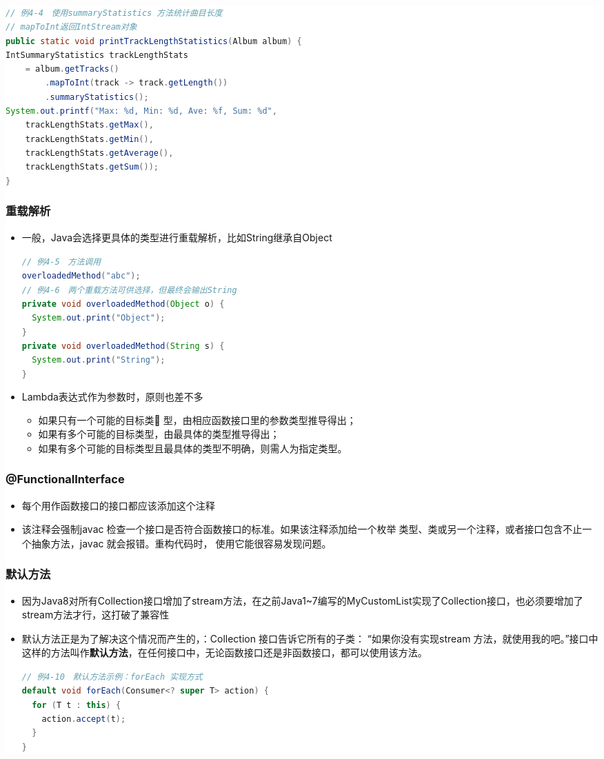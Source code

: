   ```java
  // 例4-4　使用summaryStatistics 方法统计曲目长度
  // mapToInt返回IntStream对象
  public static void printTrackLengthStatistics(Album album) {
  IntSummaryStatistics trackLengthStats
      = album.getTracks()
          .mapToInt(track -> track.getLength())
          .summaryStatistics();
  System.out.printf("Max: %d, Min: %d, Ave: %f, Sum: %d",
      trackLengthStats.getMax(),
      trackLengthStats.getMin(),
      trackLengthStats.getAverage(),
      trackLengthStats.getSum());
  }
  ```

### 重载解析

- 一般，Java会选择更具体的类型进行重载解析，比如String继承自Object

  ```java
  // 例4-5　方法调用
  overloadedMethod("abc");
  // 例4-6　两个重载方法可供选择，但最终会输出String
  private void overloadedMethod(Object o) {
    System.out.print("Object");
  }
  private void overloadedMethod(String s) {
    System.out.print("String");
  }
  ```

- Lambda表达式作为参数时，原则也差不多

  - 如果只有一个可能的目标类􀅖 型，由相应函数接口里的参数类型推导得出；
  - 如果有多个可能的目标类型，由最具体的类型推导得出；
  - 如果有多个可能的目标类型且最具体的类型不明确，则需人为指定类型。

### @FunctionalInterface

- 每个用作函数接口的接口都应该添加这个注释

- 该注释会强制javac 检查一个接口是否符合函数接口的标准。如果该注释添加给一个枚举
类型、类或另一个注释，或者接口包含不止一个抽象方法，javac 就会报错。重构代码时，
使用它能很容易发现问题。

### 默认方法

- 因为Java8对所有Collection接口增加了stream方法，在之前Java1~7编写的MyCustomList实现了Collection接口，也必须要增加了stream方法才行，这打破了兼容性

- 默认方法正是为了解决这个情况而产生的，：Collection 接口告诉它所有的子类：
“如果你没有实现stream 方法，就使用我的吧。”接口中这样的方法叫作**默认方法**，在任何接口中，无论函数接口还是非函数接口，都可以使用该方法。

  ```java
  // 例4-10　默认方法示例：forEach 实现方式
  default void forEach(Consumer<? super T> action) {
    for (T t : this) {
      action.accept(t);
    }
  }
  ```
